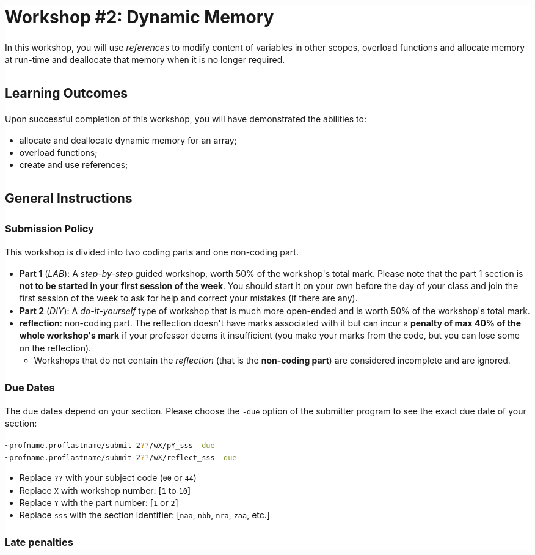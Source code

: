 # Workshop #2: Dynamic Memory

In this workshop, you will use *references* to modify content of variables in other scopes, overload functions and allocate memory at run-time and deallocate that memory when it is no longer required.


## Learning Outcomes

Upon successful completion of this workshop, you will have demonstrated the abilities to:

- allocate and deallocate dynamic memory for an array;
- overload functions;
- create and use references;


## General Instructions

### Submission Policy

This workshop is divided into two coding parts and one non-coding part.

- **Part 1** (*LAB*): A *step-by-step* guided workshop, worth 50% of the workshop's total mark.
  Please note that the part 1 section is **not to be started in your first session of the week**. You should start it on your own before the day of your class and join the first session of the week to ask for help and correct your mistakes (if there are any).
- **Part 2** (*DIY*): A *do-it-yourself* type of workshop that is much more open-ended and is worth 50% of the workshop's total mark.  
- **reflection**: non-coding part. The reflection doesn't have marks associated with it but can incur a **penalty of max 40% of the whole workshop's mark** if your professor deems it insufficient (you make your marks from the code, but you can lose some on the reflection).
  - Workshops that do not contain the *reflection* (that is the **non-coding part**) are considered incomplete and are ignored.



### Due Dates

The due dates depend on your section. Please choose the `-due` option of the submitter program to see the exact due date of your section:

```bash
~profname.proflastname/submit 2??/wX/pY_sss -due
~profname.proflastname/submit 2??/wX/reflect_sss -due
```

- Replace `??` with your subject code (`00` or `44`)
- Replace `X` with workshop number: [`1` to `10`]
- Replace `Y` with the part number: [`1` or `2`]
- Replace `sss` with the section identifier: [`naa`, `nbb`, `nra`, `zaa`, etc.]



### Late penalties
